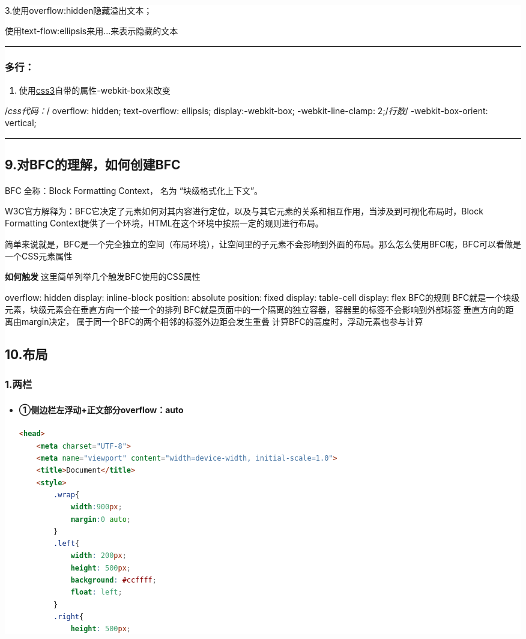 3.使用overflow:hidden隐藏溢出文本；

使用text-flow:ellipsis来用...来表示隐藏的文本

------------------------------------------------
### 多行：

1. 使用[css3](https://so.csdn.net/so/search?q=css3&spm=1001.2101.3001.7020)自带的属性-webkit-box来改变

/*css代码：*/
 overflow: hidden;
        text-overflow: ellipsis;
        display:-webkit-box;
       -webkit-line-clamp: 2;/*行数*/
       -webkit-box-orient: vertical;

<hr>



## 9.对BFC的理解，如何创建BFC

BFC 全称：Block Formatting Context， 名为 “块级格式化上下文”。

W3C官方解释为：BFC它决定了元素如何对其内容进行定位，以及与其它元素的关系和相互作用，当涉及到可视化布局时，Block Formatting Context提供了一个环境，HTML在这个环境中按照一定的规则进行布局。

简单来说就是，BFC是一个完全独立的空间（布局环境），让空间里的子元素不会影响到外面的布局。那么怎么使用BFC呢，BFC可以看做是一个CSS元素属性

**如何触发**
这里简单列举几个触发BFC使用的CSS属性

overflow: hidden
display: inline-block
position: absolute
position: fixed
display: table-cell
display: flex
BFC的规则
BFC就是一个块级元素，块级元素会在垂直方向一个接一个的排列
BFC就是页面中的一个隔离的独立容器，容器里的标签不会影响到外部标签
垂直方向的距离由margin决定， 属于同一个BFC的两个相邻的标签外边距会发生重叠
计算BFC的高度时，浮动元素也参与计算

## 10.布局

### 1.两栏

- ####  ①侧边栏左浮动+正文部分overflow：auto

  ```html
  <head>
      <meta charset="UTF-8">
      <meta name="viewport" content="width=device-width, initial-scale=1.0">
      <title>Document</title>
      <style>
          .wrap{
              width:900px;
              margin:0 auto;
          }
          .left{
              width: 200px;
              height: 500px;
              background: #ccffff;
              float: left;
          }
          .right{
              height: 500px;
  ```